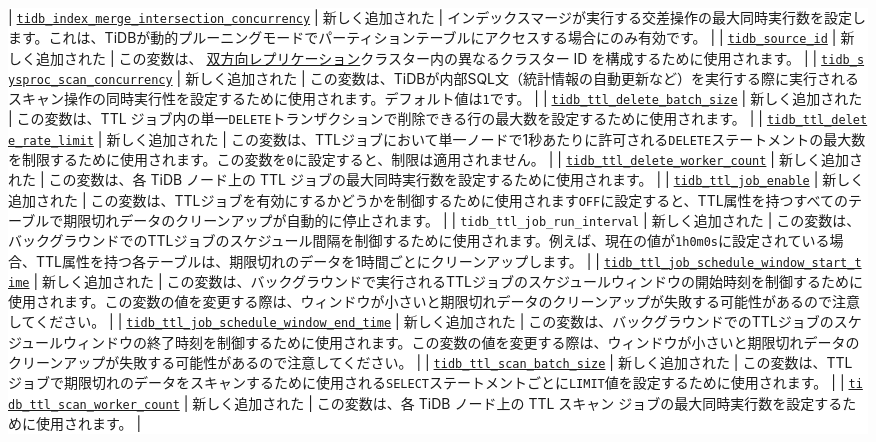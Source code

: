 | [`tidb_index_merge_intersection_concurrency`](/system-variables.md#tidb_index_merge_intersection_concurrency-new-in-v650) | 新しく追加された | インデックスマージが実行する交差操作の最大同時実行数を設定します。これは、TiDBが動的プルーニングモードでパーティションテーブルにアクセスする場合にのみ有効です。                                                                                                                                                                                                                                                                  |
| [`tidb_source_id`](/system-variables.md#tidb_source_id-new-in-v650)                                                       | 新しく追加された | この変数は、 [双方向レプリケーション](/ticdc/ticdc-bidirectional-replication.md)クラスター内の異なるクラスター ID を構成するために使用されます。                                                                                                                                                                                                                                                   |
| [`tidb_sysproc_scan_concurrency`](/system-variables.md#tidb_sysproc_scan_concurrency-new-in-v650)                         | 新しく追加された | この変数は、TiDBが内部SQL文（統計情報の自動更新など）を実行する際に実行されるスキャン操作の同時実行性を設定するために使用されます。デフォルト値は`1`です。                                                                                                                                                                                                                                                                  |
| [`tidb_ttl_delete_batch_size`](/system-variables.md#tidb_ttl_delete_batch_size-new-in-v650)                               | 新しく追加された | この変数は、TTL ジョブ内の単一`DELETE`トランザクションで削除できる行の最大数を設定するために使用されます。                                                                                                                                                                                                                                                                                         |
| [`tidb_ttl_delete_rate_limit`](/system-variables.md#tidb_ttl_delete_rate_limit-new-in-v650)                               | 新しく追加された | この変数は、TTLジョブにおいて単一ノードで1秒あたりに許可される`DELETE`ステートメントの最大数を制限するために使用されます。この変数を`0`に設定すると、制限は適用されません。                                                                                                                                                                                                                                                       |
| [`tidb_ttl_delete_worker_count`](/system-variables.md#tidb_ttl_delete_worker_count-new-in-v650)                           | 新しく追加された | この変数は、各 TiDB ノード上の TTL ジョブの最大同時実行数を設定するために使用されます。                                                                                                                                                                                                                                                                                                   |
| [`tidb_ttl_job_enable`](/system-variables.md#tidb_ttl_job_enable-new-in-v650)                                             | 新しく追加された | この変数は、TTLジョブを有効にするかどうかを制御するために使用されます`OFF`に設定すると、TTL属性を持つすべてのテーブルで期限切れデータのクリーンアップが自動的に停止されます。                                                                                                                                                                                                                                                        |
| `tidb_ttl_job_run_interval`                                                                                               | 新しく追加された | この変数は、バックグラウンドでのTTLジョブのスケジュール間隔を制御するために使用されます。例えば、現在の値が`1h0m0s`に設定されている場合、TTL属性を持つ各テーブルは、期限切れのデータを1時間ごとにクリーンアップします。                                                                                                                                                                                                                                 |
| [`tidb_ttl_job_schedule_window_start_time`](/system-variables.md#tidb_ttl_job_schedule_window_start_time-new-in-v650)     | 新しく追加された | この変数は、バックグラウンドで実行されるTTLジョブのスケジュールウィンドウの開始時刻を制御するために使用されます。この変数の値を変更する際は、ウィンドウが小さいと期限切れデータのクリーンアップが失敗する可能性があるので注意してください。                                                                                                                                                                                                                             |
| [`tidb_ttl_job_schedule_window_end_time`](/system-variables.md#tidb_ttl_job_schedule_window_end_time-new-in-v650)         | 新しく追加された | この変数は、バックグラウンドでのTTLジョブのスケジュールウィンドウの終了時刻を制御するために使用されます。この変数の値を変更する際は、ウィンドウが小さいと期限切れデータのクリーンアップが失敗する可能性があるので注意してください。                                                                                                                                                                                                                                 |
| [`tidb_ttl_scan_batch_size`](/system-variables.md#tidb_ttl_scan_batch_size-new-in-v650)                                   | 新しく追加された | この変数は、TTL ジョブで期限切れのデータをスキャンするために使用される`SELECT`ステートメントごとに`LIMIT`値を設定するために使用されます。                                                                                                                                                                                                                                                                      |
| [`tidb_ttl_scan_worker_count`](/system-variables.md#tidb_ttl_scan_worker_count-new-in-v650)                               | 新しく追加された | この変数は、各 TiDB ノード上の TTL スキャン ジョブの最大同時実行数を設定するために使用されます。                                                                                                                                                                                                                                                                                              |